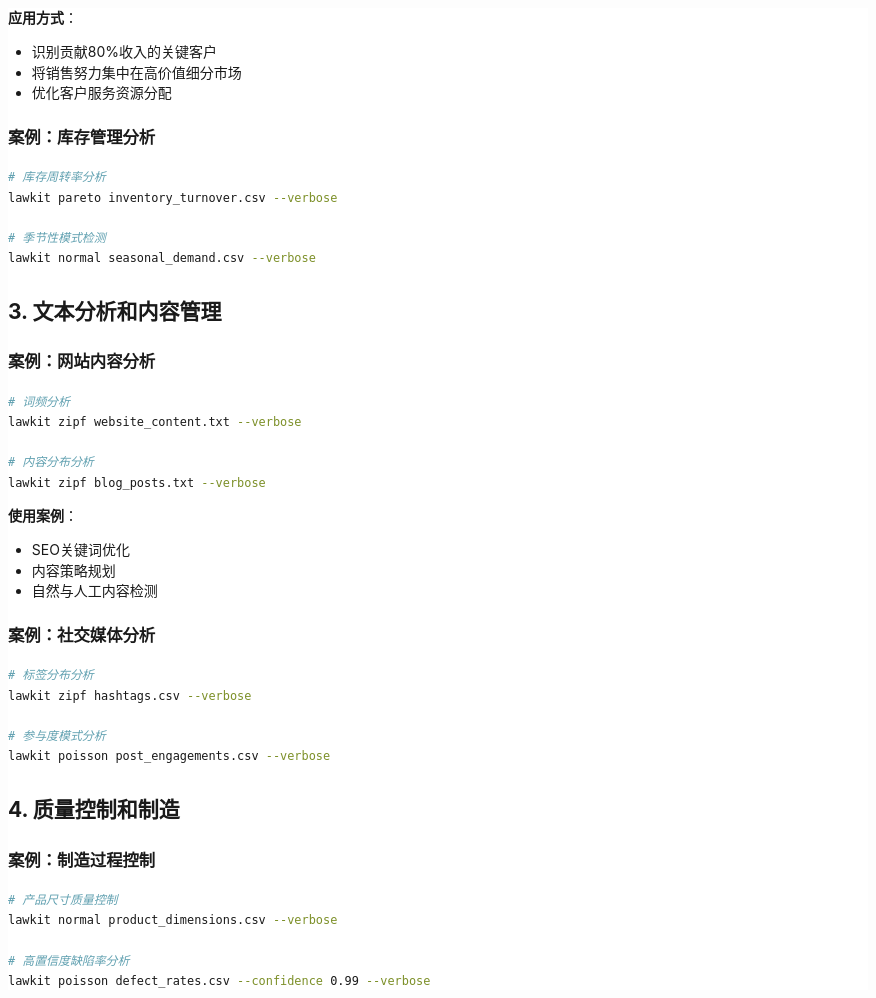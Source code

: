 **应用方式**：
- 识别贡献80%收入的关键客户
- 将销售努力集中在高价值细分市场
- 优化客户服务资源分配

### 案例：库存管理分析

```bash
# 库存周转率分析
lawkit pareto inventory_turnover.csv --verbose

# 季节性模式检测
lawkit normal seasonal_demand.csv --verbose
```

## 3. 文本分析和内容管理

### 案例：网站内容分析

```bash
# 词频分析
lawkit zipf website_content.txt --verbose

# 内容分布分析
lawkit zipf blog_posts.txt --verbose
```

**使用案例**：
- SEO关键词优化
- 内容策略规划
- 自然与人工内容检测

### 案例：社交媒体分析

```bash
# 标签分布分析
lawkit zipf hashtags.csv --verbose

# 参与度模式分析
lawkit poisson post_engagements.csv --verbose
```

## 4. 质量控制和制造

### 案例：制造过程控制

```bash
# 产品尺寸质量控制
lawkit normal product_dimensions.csv --verbose

# 高置信度缺陷率分析
lawkit poisson defect_rates.csv --confidence 0.99 --verbose
```
